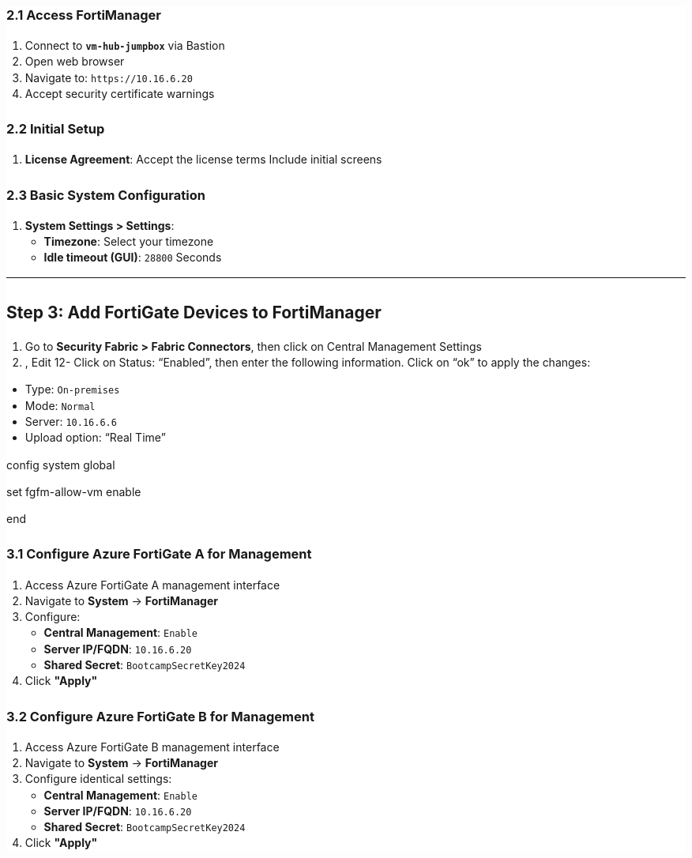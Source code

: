 

### 2.1 Access FortiManager
1. Connect to **`vm-hub-jumpbox`** via Bastion
2. Open web browser
3. Navigate to: `https://10.16.6.20`
4. Accept security certificate warnings


### 2.2 Initial Setup
1. **License Agreement**: Accept the license terms
Include initial screens

### 2.3 Basic System Configuration
1. **System Settings > Settings**:
   - **Timezone**: Select your timezone
   - **Idle timeout (GUI)**: `28800` Seconds

---

## Step 3: Add FortiGate Devices to FortiManager



1. Go to **Security Fabric > Fabric Connectors**, then click on Central Management Settings
2. , Edit
12- Click on Status: “Enabled”, then enter the following information. Click on “ok” to apply the changes:
- Type: `On-premises`
- Mode: `Normal`
- Server: `10.16.6.6`
- Upload option: “Real Time”




config system global

   set fgfm-allow-vm enable

end






### 3.1 Configure Azure FortiGate A for Management
1. Access Azure FortiGate A management interface
2. Navigate to **System** → **FortiManager**
3. Configure:
   - **Central Management**: `Enable`
   - **Server IP/FQDN**: `10.16.6.20`
   - **Shared Secret**: `BootcampSecretKey2024`
4. Click **"Apply"**

### 3.2 Configure Azure FortiGate B for Management
1. Access Azure FortiGate B management interface
2. Navigate to **System** → **FortiManager**
3. Configure identical settings:
   - **Central Management**: `Enable`
   - **Server IP/FQDN**: `10.16.6.20`
   - **Shared Secret**: `BootcampSecretKey2024`
4. Click **"Apply"**

